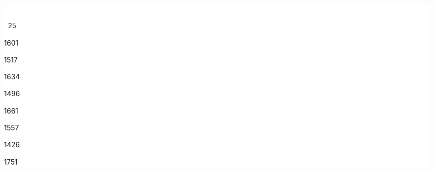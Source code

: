 <tr>

<td style align="left" valign="top" charoff="50">

 

</td>

<td style align="right" valign="top" charoff="50">

  25

</td>

<td style align="right" valign="top" charoff="50">

1601

</td>

<td style align="right" valign="top" charoff="50">

1517

</td>

<td style align="right" valign="top" charoff="50">

1634

</td>

<td style align="right" valign="top" charoff="50">

1496

</td>

<td style align="right" valign="top" charoff="50">

1661

</td>

<td style align="right" valign="top" charoff="50">

1557

</td>

<td style align="right" valign="top" charoff="50">

1426

</td>

<td style align="right" valign="top" charoff="50">

1751

</td>

</tr>

<tr>
